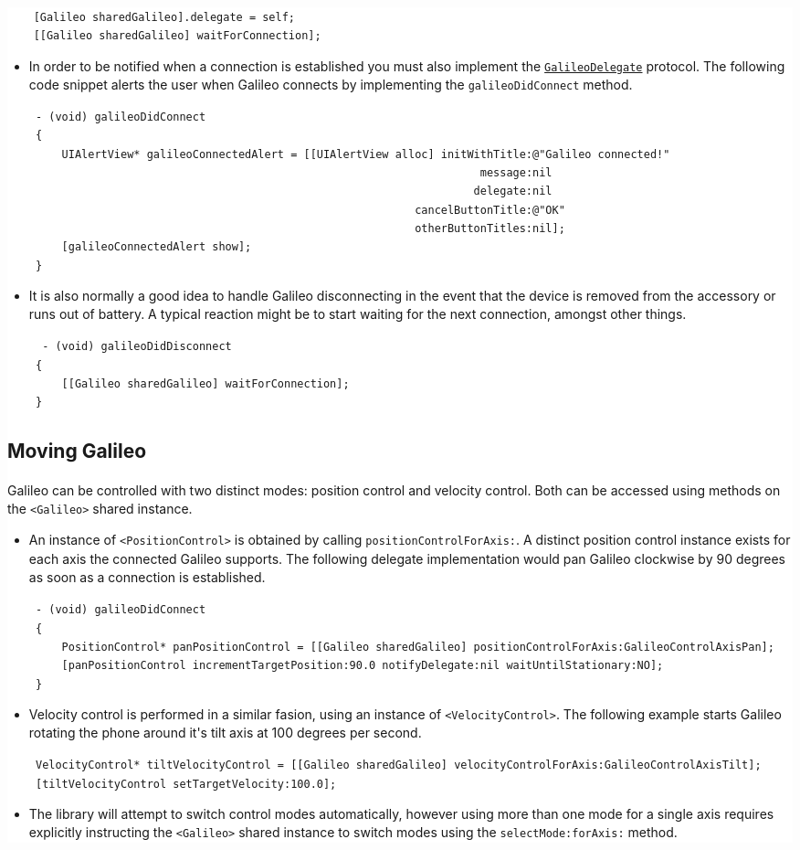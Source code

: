         [Galileo sharedGalileo].delegate = self;
        [[Galileo sharedGalileo] waitForConnection];
        
 - In order to be notified when a connection is established you must also implement the [`GalileoDelegate`](<GalileoDelegate>) protocol. The following code snippet alerts the user when Galileo connects by implementing the `galileoDidConnect` method.

        - (void) galileoDidConnect
        {
            UIAlertView* galileoConnectedAlert = [[UIAlertView alloc] initWithTitle:@"Galileo connected!"
                                                                            message:nil
                                                                           delegate:nil
                                                                  cancelButtonTitle:@"OK"
                                                                  otherButtonTitles:nil];
            [galileoConnectedAlert show];
        }

 - It is also normally a good idea to handle Galileo disconnecting in the event that the device is removed from the accessory or runs out of battery. A typical reaction might be to start waiting for the next connection, amongst other things.
 
         - (void) galileoDidDisconnect
        {
            [[Galileo sharedGalileo] waitForConnection];
        }

 

<a name="moving"/></a>
## Moving Galileo

Galileo can be controlled with two distinct modes: position control and velocity control. Both can be accessed using methods on the `<Galileo>` shared instance.

 - An instance of `<PositionControl>` is obtained by calling `positionControlForAxis:`. A distinct position control instance exists for each axis the connected Galileo supports. The following delegate implementation would pan Galileo clockwise by 90 degrees as soon as a connection is established.

        - (void) galileoDidConnect
        { 
            PositionControl* panPositionControl = [[Galileo sharedGalileo] positionControlForAxis:GalileoControlAxisPan];
            [panPositionControl incrementTargetPosition:90.0 notifyDelegate:nil waitUntilStationary:NO];
        }
        
 - Velocity control is performed in a similar fasion, using an instance of `<VelocityControl>`. The following example starts Galileo rotating the phone around it's tilt axis at 100 degrees per second.

        VelocityControl* tiltVelocityControl = [[Galileo sharedGalileo] velocityControlForAxis:GalileoControlAxisTilt];
        [tiltVelocityControl setTargetVelocity:100.0];
        
 - The library will attempt to switch control modes automatically, however using more than one mode for a single axis requires explicitly instructing the `<Galileo>` shared instance to switch modes using the `selectMode:forAxis:` method.
 